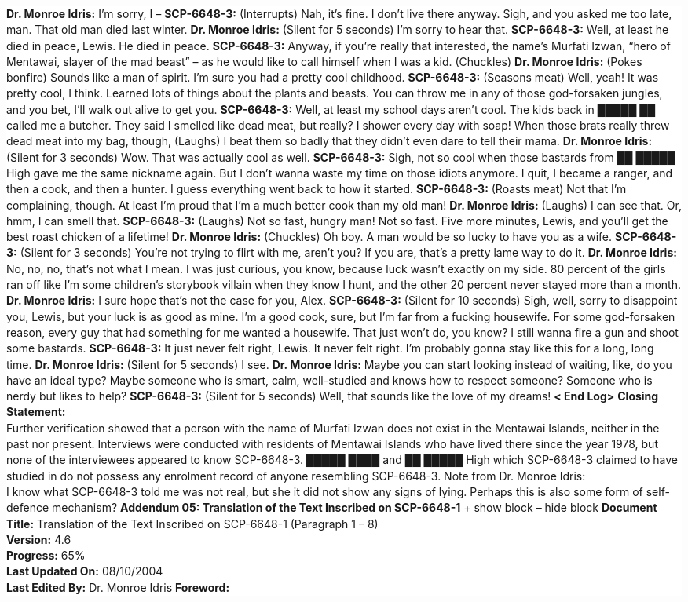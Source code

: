 **Dr. Monroe Idris:** I’m sorry, I –
**SCP-6648-3:** (Interrupts) Nah, it’s fine. I don’t live there anyway. Sigh, and you asked me too late, man. That old man died last winter.
**Dr. Monroe Idris:** (Silent for 5 seconds) I’m sorry to hear that.
**SCP-6648-3:** Well, at least he died in peace, Lewis. He died in peace.
**SCP-6648-3:** Anyway, if you’re really that interested, the name’s Murfati Izwan, “hero of Mentawai, slayer of the mad beast” – as he would like to call himself when I was a kid. (Chuckles)
**Dr. Monroe Idris:** (Pokes bonfire) Sounds like a man of spirit. I’m sure you had a pretty cool childhood.
**SCP-6648-3:** (Seasons meat) Well, yeah! It was pretty cool, I think. Learned lots of things about the plants and beasts. You can throw me in any of those god-forsaken jungles, and you bet, I’ll walk out alive to get you.
**SCP-6648-3:** Well, at least my school days aren’t cool. The kids back in █████ ██ called me a butcher. They said I smelled like dead meat, but really? I shower every day with soap! When those brats really threw dead meat into my bag, though, (Laughs) I beat them so badly that they didn’t even dare to tell their mama.
**Dr. Monroe Idris:** (Silent for 3 seconds) Wow. That was actually cool as well.
**SCP-6648-3:** Sigh, not so cool when those bastards from ██ █████ High gave me the same nickname again. But I don’t wanna waste my time on those idiots anymore. I quit, I became a ranger, and then a cook, and then a hunter. I guess everything went back to how it started.
**SCP-6648-3:** (Roasts meat) Not that I’m complaining, though. At least I’m proud that I’m a much better cook than my old man!
**Dr. Monroe Idris:** (Laughs) I can see that. Or, hmm, I can smell that.
**SCP-6648-3:** (Laughs) Not so fast, hungry man! Not so fast. Five more minutes, Lewis, and you’ll get the best roast chicken of a lifetime!
**Dr. Monroe Idris:** (Chuckles) Oh boy. A man would be so lucky to have you as a wife.
**SCP-6648-3:** (Silent for 3 seconds) You’re not trying to flirt with me, aren’t you? If you are, that’s a pretty lame way to do it.
**Dr. Monroe Idris:** No, no, no, that’s not what I mean. I was just curious, you know, because luck wasn’t exactly on my side. 80 percent of the girls ran off like I’m some children’s storybook villain when they know I hunt, and the other 20 percent never stayed more than a month.
**Dr. Monroe Idris:** I sure hope that’s not the case for you, Alex.
**SCP-6648-3:** (Silent for 10 seconds) Sigh, well, sorry to disappoint you, Lewis, but your luck is as good as mine. I’m a good cook, sure, but I’m far from a fucking housewife. For some god-forsaken reason, every guy that had something for me wanted a housewife. That just won’t do, you know? I still wanna fire a gun and shoot some bastards.
**SCP-6648-3:** It just never felt right, Lewis. It never felt right. I’m probably gonna stay like this for a long, long time.
**Dr. Monroe Idris:** (Silent for 5 seconds) I see.
**Dr. Monroe Idris:** Maybe you can start looking instead of waiting, like, do you have an ideal type? Maybe someone who is smart, calm, well-studied and knows how to respect someone? Someone who is nerdy but likes to help?
**SCP-6648-3:** (Silent for 5 seconds) Well, that sounds like the love of my dreams!
**< End Log>**
**Closing Statement:**  
Further verification showed that a person with the name of Murfati Izwan does not exist in the Mentawai Islands, neither in the past nor present. Interviews were conducted with residents of Mentawai Islands who have lived there since the year 1978, but none of the interviewees appeared to know SCP-6648-3. █████ ████ and ██ █████ High which SCP-6648-3 claimed to have studied in do not possess any enrolment record of anyone resembling SCP-6648-3.
Note from Dr. Monroe Idris:  
I know what SCP-6648-3 told me was not real, but she it did not show any signs of lying. Perhaps this is also some form of self-defence mechanism?
**Addendum 05: Translation of the Text Inscribed on SCP-6648-1**
[\+ show block](javascript:;)
[– hide block](javascript:;)
**Document Title:** Translation of the Text Inscribed on SCP-6648-1 (Paragraph 1 – 8)  
**Version:** 4.6  
**Progress:** 65%  
**Last Updated On:** 08/10/2004  
**Last Edited By:** Dr. Monroe Idris
**Foreword:**